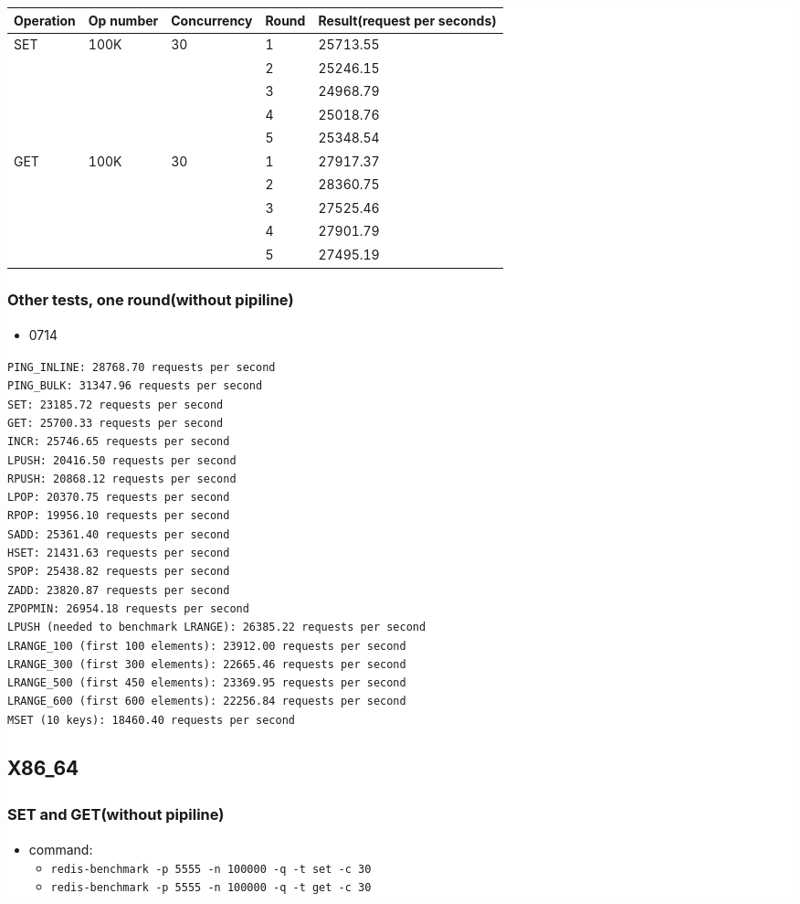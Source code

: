 | Operation | Op number | Concurrency | Round | Result(request per seconds) |
|-|-|-|-|-|
| SET | 100K | 30 | 1 | 25713.55 |
| | | | 2 | 25246.15 |
| | | | 3 | 24968.79 |
| | | | 4 | 25018.76 |
| | | | 5 | 25348.54 |
| GET | 100K | 30 | 1 | 27917.37 |
| | | | 2 | 28360.75 |
| | | | 3 | 27525.46 |
| | | | 4 | 27901.79 |
| | | | 5 | 27495.19 |

### Other tests, one round(without pipiline)

- 0714
```
PING_INLINE: 28768.70 requests per second
PING_BULK: 31347.96 requests per second
SET: 23185.72 requests per second
GET: 25700.33 requests per second
INCR: 25746.65 requests per second
LPUSH: 20416.50 requests per second
RPUSH: 20868.12 requests per second
LPOP: 20370.75 requests per second
RPOP: 19956.10 requests per second
SADD: 25361.40 requests per second
HSET: 21431.63 requests per second
SPOP: 25438.82 requests per second
ZADD: 23820.87 requests per second
ZPOPMIN: 26954.18 requests per second
LPUSH (needed to benchmark LRANGE): 26385.22 requests per second
LRANGE_100 (first 100 elements): 23912.00 requests per second
LRANGE_300 (first 300 elements): 22665.46 requests per second
LRANGE_500 (first 450 elements): 23369.95 requests per second
LRANGE_600 (first 600 elements): 22256.84 requests per second
MSET (10 keys): 18460.40 requests per second
```

## X86_64
### SET and GET(without pipiline)
- command:
  - `redis-benchmark -p 5555 -n 100000 -q -t set -c 30`
  - `redis-benchmark -p 5555 -n 100000 -q -t get -c 30`
